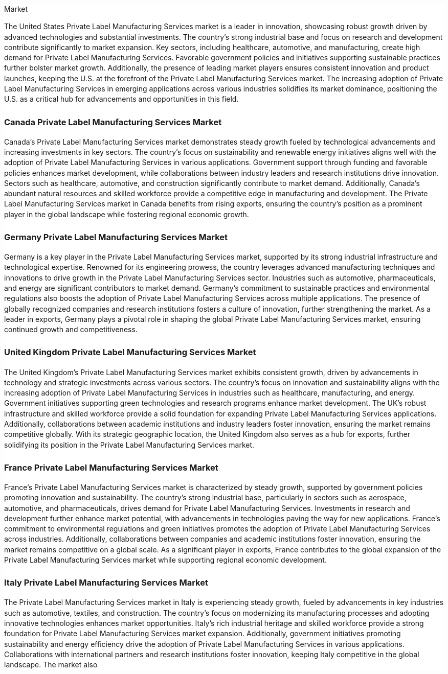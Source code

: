 Market</h3><p>The United States Private Label Manufacturing Services market is a leader in innovation, showcasing robust growth driven by advanced technologies and substantial investments. The country&rsquo;s strong industrial base and focus on research and development contribute significantly to market expansion. Key sectors, including healthcare, automotive, and manufacturing, create high demand for Private Label Manufacturing Services. Favorable government policies and initiatives supporting sustainable practices further bolster market growth. Additionally, the presence of leading market players ensures consistent innovation and product launches, keeping the U.S. at the forefront of the Private Label Manufacturing Services market. The increasing adoption of Private Label Manufacturing Services in emerging applications across various industries solidifies its market dominance, positioning the U.S. as a critical hub for advancements and opportunities in this field.</p><h3>Canada Private Label Manufacturing Services Market</h3><p>Canada&rsquo;s Private Label Manufacturing Services market demonstrates steady growth fueled by technological advancements and increasing investments in key sectors. The country&rsquo;s focus on sustainability and renewable energy initiatives aligns well with the adoption of Private Label Manufacturing Services in various applications. Government support through funding and favorable policies enhances market development, while collaborations between industry leaders and research institutions drive innovation. Sectors such as healthcare, automotive, and construction significantly contribute to market demand. Additionally, Canada&rsquo;s abundant natural resources and skilled workforce provide a competitive edge in manufacturing and development. The Private Label Manufacturing Services market in Canada benefits from rising exports, ensuring the country&rsquo;s position as a prominent player in the global landscape while fostering regional economic growth.</p><h3>Germany Private Label Manufacturing Services Market</h3><p>Germany is a key player in the Private Label Manufacturing Services market, supported by its strong industrial infrastructure and technological expertise. Renowned for its engineering prowess, the country leverages advanced manufacturing techniques and innovations to drive growth in the Private Label Manufacturing Services sector. Industries such as automotive, pharmaceuticals, and energy are significant contributors to market demand. Germany&rsquo;s commitment to sustainable practices and environmental regulations also boosts the adoption of Private Label Manufacturing Services across multiple applications. The presence of globally recognized companies and research institutions fosters a culture of innovation, further strengthening the market. As a leader in exports, Germany plays a pivotal role in shaping the global Private Label Manufacturing Services market, ensuring continued growth and competitiveness.</p><h3>United Kingdom Private Label Manufacturing Services Market</h3><p>The United Kingdom&rsquo;s Private Label Manufacturing Services market exhibits consistent growth, driven by advancements in technology and strategic investments across various sectors. The country&rsquo;s focus on innovation and sustainability aligns with the increasing adoption of Private Label Manufacturing Services in industries such as healthcare, manufacturing, and energy. Government initiatives supporting green technologies and research programs enhance market development. The UK&rsquo;s robust infrastructure and skilled workforce provide a solid foundation for expanding Private Label Manufacturing Services applications. Additionally, collaborations between academic institutions and industry leaders foster innovation, ensuring the market remains competitive globally. With its strategic geographic location, the United Kingdom also serves as a hub for exports, further solidifying its position in the Private Label Manufacturing Services market.</p><h3>France Private Label Manufacturing Services Market</h3><p>France&rsquo;s Private Label Manufacturing Services market is characterized by steady growth, supported by government policies promoting innovation and sustainability. The country&rsquo;s strong industrial base, particularly in sectors such as aerospace, automotive, and pharmaceuticals, drives demand for Private Label Manufacturing Services. Investments in research and development further enhance market potential, with advancements in technologies paving the way for new applications. France&rsquo;s commitment to environmental regulations and green initiatives promotes the adoption of Private Label Manufacturing Services across industries. Additionally, collaborations between companies and academic institutions foster innovation, ensuring the market remains competitive on a global scale. As a significant player in exports, France contributes to the global expansion of the Private Label Manufacturing Services market while supporting regional economic development.</p><h3>Italy Private Label Manufacturing Services Market</h3><p>The Private Label Manufacturing Services market in Italy is experiencing steady growth, fueled by advancements in key industries such as automotive, textiles, and construction. The country&rsquo;s focus on modernizing its manufacturing processes and adopting innovative technologies enhances market opportunities. Italy&rsquo;s rich industrial heritage and skilled workforce provide a strong foundation for Private Label Manufacturing Services market expansion. Additionally, government initiatives promoting sustainability and energy efficiency drive the adoption of Private Label Manufacturing Services in various applications. Collaborations with international partners and research institutions foster innovation, keeping Italy competitive in the global landscape. The market also